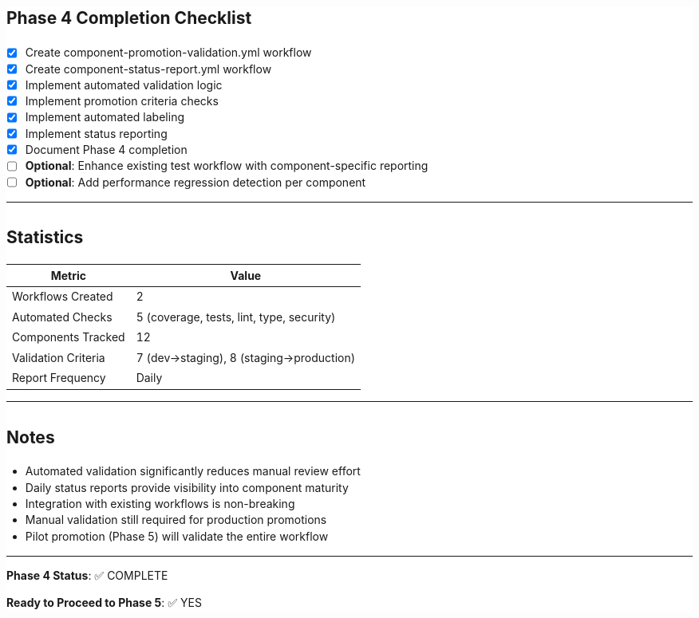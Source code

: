 
## Phase 4 Completion Checklist

- [x] Create component-promotion-validation.yml workflow
- [x] Create component-status-report.yml workflow
- [x] Implement automated validation logic
- [x] Implement promotion criteria checks
- [x] Implement automated labeling
- [x] Implement status reporting
- [x] Document Phase 4 completion
- [ ] **Optional**: Enhance existing test workflow with component-specific reporting
- [ ] **Optional**: Add performance regression detection per component

---

## Statistics

| Metric | Value |
|--------|-------|
| Workflows Created | 2 |
| Automated Checks | 5 (coverage, tests, lint, type, security) |
| Components Tracked | 12 |
| Validation Criteria | 7 (dev→staging), 8 (staging→production) |
| Report Frequency | Daily |

---

## Notes

- Automated validation significantly reduces manual review effort
- Daily status reports provide visibility into component maturity
- Integration with existing workflows is non-breaking
- Manual validation still required for production promotions
- Pilot promotion (Phase 5) will validate the entire workflow

---

**Phase 4 Status**: ✅ COMPLETE

**Ready to Proceed to Phase 5**: ✅ YES
